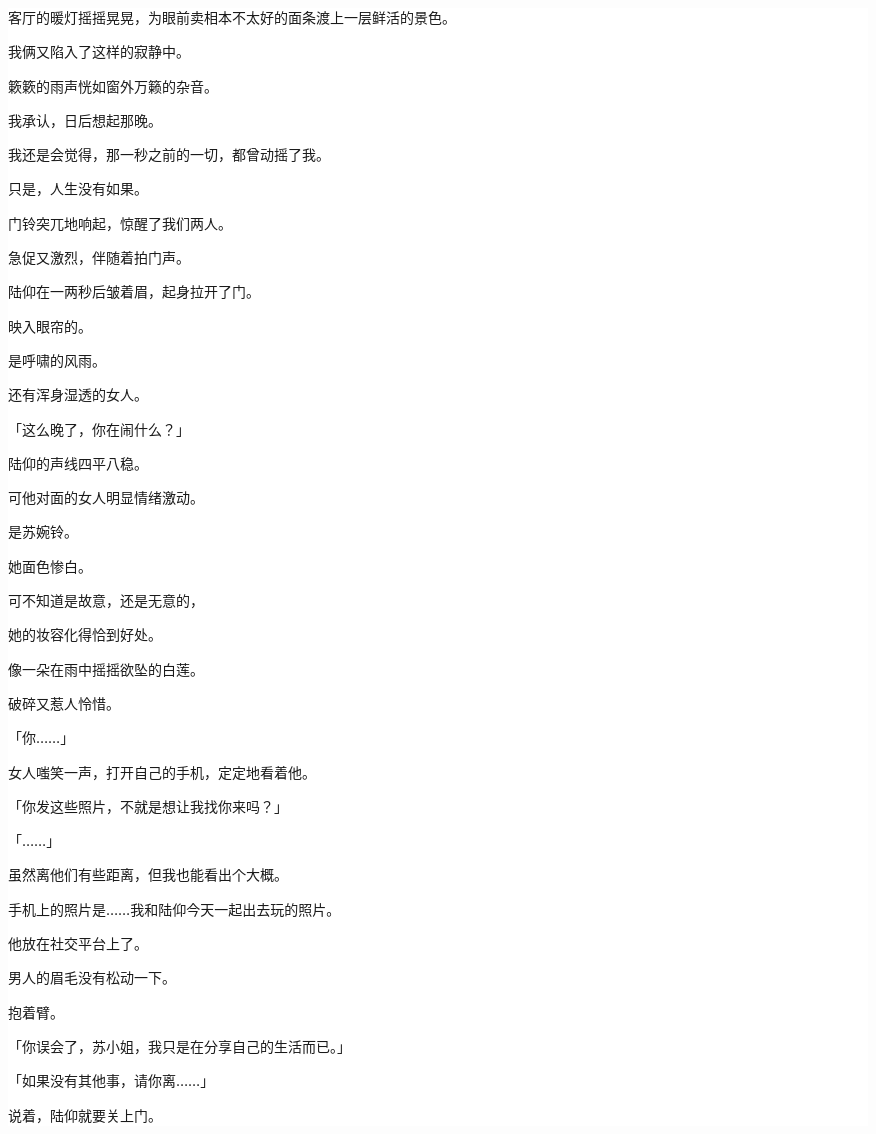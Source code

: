 客厅的暖灯摇摇晃晃，为眼前卖相本不太好的面条渡上一层鲜活的景色。

我俩又陷入了这样的寂静中。

簌簌的雨声恍如窗外万籁的杂音。

我承认，日后想起那晚。

我还是会觉得，那一秒之前的一切，都曾动摇了我。

只是，人生没有如果。

门铃突兀地响起，惊醒了我们两人。

急促又激烈，伴随着拍门声。

陆仰在一两秒后皱着眉，起身拉开了门。

映入眼帘的。

是呼啸的风雨。

还有浑身湿透的女人。

「这么晚了，你在闹什么？」

陆仰的声线四平八稳。

可他对面的女人明显情绪激动。

是苏婉铃。

她面色惨白。

可不知道是故意，还是无意的，

她的妆容化得恰到好处。

像一朵在雨中摇摇欲坠的白莲。

破碎又惹人怜惜。

「你……」

女人嗤笑一声，打开自己的手机，定定地看着他。

「你发这些照片，不就是想让我找你来吗？」

「……」

虽然离他们有些距离，但我也能看出个大概。

手机上的照片是……我和陆仰今天一起出去玩的照片。

他放在社交平台上了。

男人的眉毛没有松动一下。

抱着臂。

「你误会了，苏小姐，我只是在分享自己的生活而已。」

「如果没有其他事，请你离……」

说着，陆仰就要关上门。
